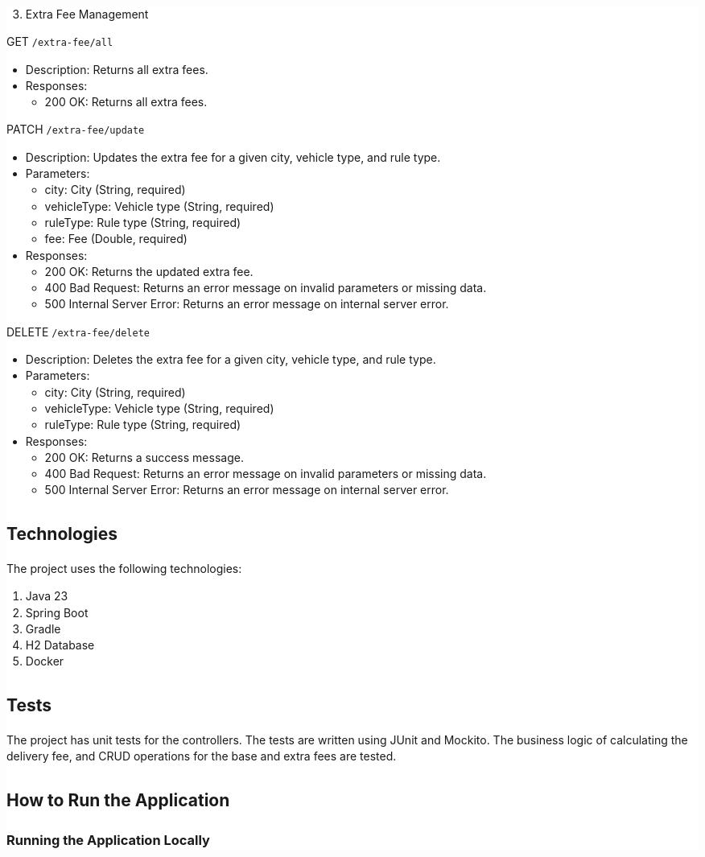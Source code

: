 3. Extra Fee Management

GET `/extra-fee/all`
* Description: Returns all extra fees.
* Responses:
   * 200 OK: Returns all extra fees.


PATCH `/extra-fee/update`
* Description: Updates the extra fee for a given city, vehicle type, and rule type.
* Parameters:
  * city: City (String, required)
  * vehicleType: Vehicle type (String, required)
  * ruleType: Rule type (String, required)
  * fee: Fee (Double, required)
* Responses:
   * 200 OK: Returns the updated extra fee.
   * 400 Bad Request: Returns an error message on invalid parameters or missing data.
   * 500 Internal Server Error: Returns an error message on internal server error.


DELETE `/extra-fee/delete`
* Description: Deletes the extra fee for a given city, vehicle type, and rule type.
* Parameters:
  * city: City (String, required)
  * vehicleType: Vehicle type (String, required)
  * ruleType: Rule type (String, required)
* Responses:
   * 200 OK: Returns a success message.
   * 400 Bad Request: Returns an error message on invalid parameters or missing data.
   * 500 Internal Server Error: Returns an error message on internal server error.

   
## Technologies

The project uses the following technologies:

1. Java 23
2. Spring Boot
3. Gradle
4. H2 Database
5. Docker

## Tests

The project has unit tests for the controllers. The tests are written using JUnit and Mockito.
The business logic of calculating the delivery fee, and CRUD operations for the base and extra fees are tested.

## How to Run the Application

### Running the Application Locally
